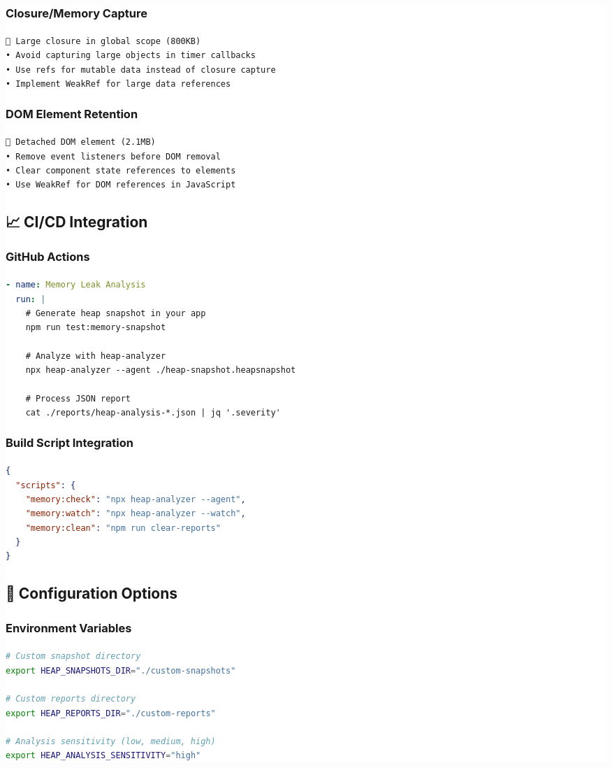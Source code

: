 ### Closure/Memory Capture

```
🚨 Large closure in global scope (800KB)
• Avoid capturing large objects in timer callbacks
• Use refs for mutable data instead of closure capture
• Implement WeakRef for large data references
```

### DOM Element Retention

```
🚨 Detached DOM element (2.1MB)
• Remove event listeners before DOM removal
• Clear component state references to elements
• Use WeakRef for DOM references in JavaScript
```

## 📈 CI/CD Integration

### GitHub Actions

```yaml
- name: Memory Leak Analysis
  run: |
    # Generate heap snapshot in your app
    npm run test:memory-snapshot

    # Analyze with heap-analyzer
    npx heap-analyzer --agent ./heap-snapshot.heapsnapshot

    # Process JSON report
    cat ./reports/heap-analysis-*.json | jq '.severity'
```

### Build Script Integration

```json
{
  "scripts": {
    "memory:check": "npx heap-analyzer --agent",
    "memory:watch": "npx heap-analyzer --watch",
    "memory:clean": "npm run clear-reports"
  }
}
```

## 🔧 Configuration Options

### Environment Variables

```bash
# Custom snapshot directory
export HEAP_SNAPSHOTS_DIR="./custom-snapshots"

# Custom reports directory
export HEAP_REPORTS_DIR="./custom-reports"

# Analysis sensitivity (low, medium, high)
export HEAP_ANALYSIS_SENSITIVITY="high"
```
